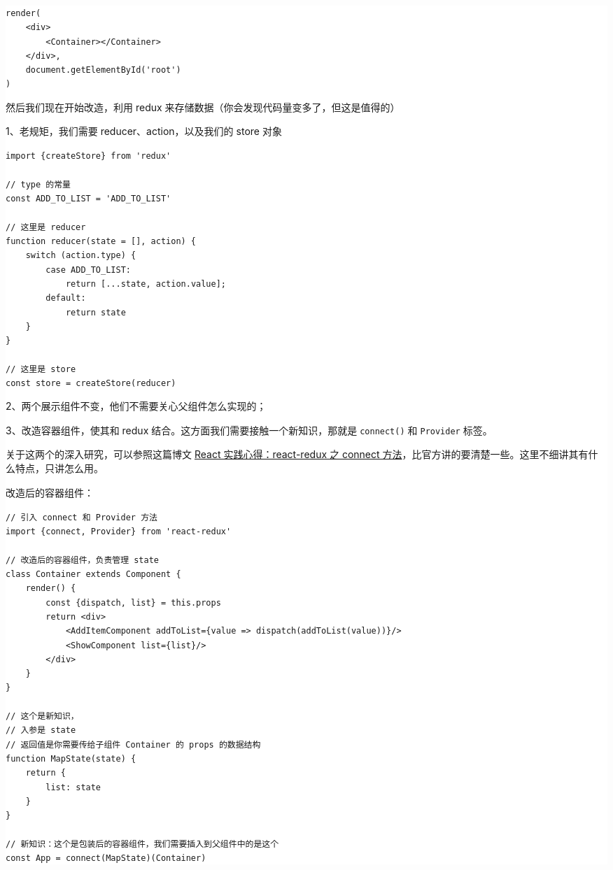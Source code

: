 ```
render(
    <div>
        <Container></Container>
    </div>,
    document.getElementById('root')
)
```

然后我们现在开始改造，利用 redux 来存储数据（你会发现代码量变多了，但这是值得的）

1、老规矩，我们需要 reducer、action，以及我们的 store 对象

```
import {createStore} from 'redux'

// type 的常量
const ADD_TO_LIST = 'ADD_TO_LIST'

// 这里是 reducer
function reducer(state = [], action) {
    switch (action.type) {
        case ADD_TO_LIST:
            return [...state, action.value];
        default:
            return state
    }
}

// 这里是 store
const store = createStore(reducer)
```

2、两个展示组件不变，他们不需要关心父组件怎么实现的；

3、改造容器组件，使其和 redux 结合。这方面我们需要接触一个新知识，那就是 ``connect()`` 和 ``Provider`` 标签。

关于这两个的深入研究，可以参照这篇博文 [React 实践心得：react-redux 之 connect 方法](http://taobaofed.org/blog/2016/08/18/react-redux-connect/)，比官方讲的要清楚一些。这里不细讲其有什么特点，只讲怎么用。

改造后的容器组件： 

```
// 引入 connect 和 Provider 方法
import {connect, Provider} from 'react-redux'

// 改造后的容器组件，负责管理 state
class Container extends Component {
    render() {
        const {dispatch, list} = this.props
        return <div>
            <AddItemComponent addToList={value => dispatch(addToList(value))}/>
            <ShowComponent list={list}/>
        </div>
    }
}

// 这个是新知识，
// 入参是 state
// 返回值是你需要传给子组件 Container 的 props 的数据结构
function MapState(state) {
    return {
        list: state
    }
}

// 新知识：这个是包装后的容器组件，我们需要插入到父组件中的是这个
const App = connect(MapState)(Container)
```